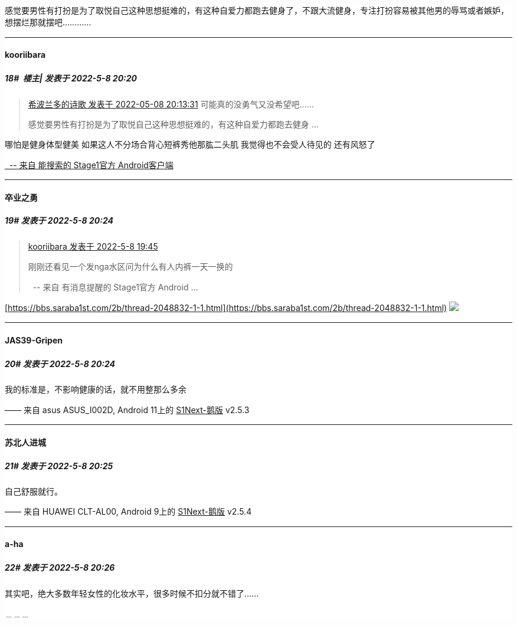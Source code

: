 感觉要男性有打扮是为了取悦自己这种思想挺难的，有这种自爱力都跑去健身了，不跟大流健身，专注打扮容易被其他男的辱骂或者嫉妒，想摆烂那就摆吧…………

*****

####  kooriibara  
##### 18#         楼主| 发表于 2022-5-8 20:20

<blockquote><a href="httphttps://bbs.saraba1st.com/2b/forum.php?mod=redirect&amp;goto=findpost&amp;pid=55743290&amp;ptid=2068505" target="_blank">希波兰多的诗歌 发表于 2022-05-08 20:13:31</a>
可能真的没勇气又没希望吧……

感觉要男性有打扮是为了取悦自己这种思想挺难的，有这种自爱力都跑去健身 ...</blockquote>哪怕是健身体型健美 如果这人不分场合背心短裤秀他那肱二头肌 我觉得也不会受人待见的
还有风怒了

[  -- 来自 能搜索的 Stage1官方 Android客户端](https://www.coolapk.com/apk/140634)

*****

####  卒业之勇  
##### 19#       发表于 2022-5-8 20:24

<blockquote><a href="httphttps://bbs.saraba1st.com/2b/forum.php?mod=redirect&amp;goto=findpost&amp;pid=55742854&amp;ptid=2068505" target="_blank">kooriibara 发表于 2022-5-8 19:45</a>

刚刚还看见一个发nga水区问为什么有人内裤一天一换的

  -- 来自 有消息提醒的 Stage1官方 Android ...</blockquote>
[https://bbs.saraba1st.com/2b/thread-2048832-1-1.html](https://bbs.saraba1st.com/2b/thread-2048832-1-1.html) <img src="https://static.saraba1st.com/image/smiley/face2017/067.png" referrerpolicy="no-referrer">

*****

####  JAS39-Gripen  
##### 20#       发表于 2022-5-8 20:24

我的标准是，不影响健康的话，就不用整那么多余

—— 来自 asus ASUS_I002D, Android 11上的 [S1Next-鹅版](https://github.com/ykrank/S1-Next/releases) v2.5.3

*****

####  苏北人进城  
##### 21#       发表于 2022-5-8 20:25

自己舒服就行。

—— 来自 HUAWEI CLT-AL00, Android 9上的 [S1Next-鹅版](https://github.com/ykrank/S1-Next/releases) v2.5.4

*****

####  a-ha  
##### 22#       发表于 2022-5-8 20:26

其实吧，绝大多数年轻女性的化妆水平，很多时候不扣分就不错了......

﹍﹍﹍
